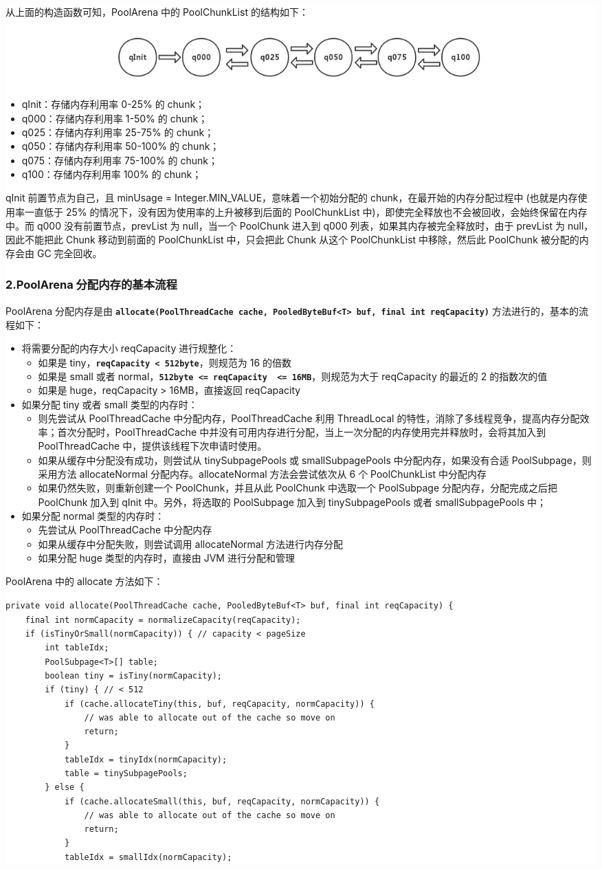 从上面的构造函数可知，PoolArena 中的 PoolChunkList 的结构如下：

<div align="center">
    <img src="netty_static//17.png" width="550"/>
</div>

- qInit：存储内存利用率 0-25% 的 chunk；
- q000：存储内存利用率 1-50% 的 chunk；
- q025：存储内存利用率 25-75% 的 chunk；
- q050：存储内存利用率 50-100% 的 chunk；
- q075：存储内存利用率 75-100% 的 chunk；
- q100：存储内存利用率 100% 的 chunk；

qInit 前置节点为自己，且 minUsage = Integer.MIN_VALUE，意味着一个初始分配的 chunk，在最开始的内存分配过程中 (也就是内存使用率一直低于 25% 的情况下，没有因为使用率的上升被移到后面的 PoolChunkList 中)，即使完全释放也不会被回收，会始终保留在内存中。而 q000 没有前置节点，prevList 为 null，当一个 PoolChunk 进入到 q000 列表，如果其内存被完全释放时，由于 prevList 为 null，因此不能把此 Chunk 移动到前面的 PoolChunkList 中，只会把此 Chunk 从这个 PoolChunkList 中移除，然后此 PoolChunk 被分配的内存会由 GC 完全回收。

### 2.PoolArena 分配内存的基本流程

PoolArena 分配内存是由 **`allocate(PoolThreadCache cache, PooledByteBuf<T> buf, final int reqCapacity)`** 方法进行的，基本的流程如下：

- 将需要分配的内存大小 reqCapacity 进行规整化：
  - 如果是 tiny，**`reqCapacity < 512byte`**，则规范为 16 的倍数
  - 如果是 small 或者 normal，**`512byte <= reqCapacity  <= 16MB`**，则规范为大于 reqCapacity 的最近的 2 的指数次的值
  - 如果是 huge，reqCapacity > 16MB，直接返回 reqCapacity   
- 如果分配 tiny 或者 small 类型的内存时：
  - 则先尝试从 PoolThreadCache 中分配内存，PoolThreadCache 利用 ThreadLocal 的特性，消除了多线程竞争，提高内存分配效率；首次分配时，PoolThreadCache 中并没有可用内存进行分配，当上一次分配的内存使用完并释放时，会将其加入到 PoolThreadCache 中，提供该线程下次申请时使用。
  - 如果从缓存中分配没有成功，则尝试从 tinySubpagePools 或 smallSubpagePools 中分配内存，如果没有合适 PoolSubpage，则采用方法 allocateNormal 分配内存。allocateNormal 方法会尝试依次从 6 个 PoolChunkList 中分配内存
  - 如果仍然失败，则重新创建一个 PoolChunk，并且从此 PoolChunk 中选取一个 PoolSubpage 分配内存，分配完成之后把 PoolChunk 加入到 qInit 中。另外，将选取的 PoolSubpage 加入到 tinySubpagePools 或者 smallSubpagePools 中；
- 如果分配 normal 类型的内存时：
  - 先尝试从 PoolThreadCache 中分配内存
  - 如果从缓存中分配失败，则尝试调用 allocateNormal 方法进行内存分配
  - 如果分配 huge 类型的内存时，直接由 JVM 进行分配和管理
  
PoolArena 中的 allocate 方法如下：

```java{.line-numbers}
private void allocate(PoolThreadCache cache, PooledByteBuf<T> buf, final int reqCapacity) {
    final int normCapacity = normalizeCapacity(reqCapacity);
    if (isTinyOrSmall(normCapacity)) { // capacity < pageSize
        int tableIdx;
        PoolSubpage<T>[] table;
        boolean tiny = isTiny(normCapacity);
        if (tiny) { // < 512
            if (cache.allocateTiny(this, buf, reqCapacity, normCapacity)) {
                // was able to allocate out of the cache so move on
                return;
            }
            tableIdx = tinyIdx(normCapacity);
            table = tinySubpagePools;
        } else {
            if (cache.allocateSmall(this, buf, reqCapacity, normCapacity)) {
                // was able to allocate out of the cache so move on
                return;
            }
            tableIdx = smallIdx(normCapacity);
```
